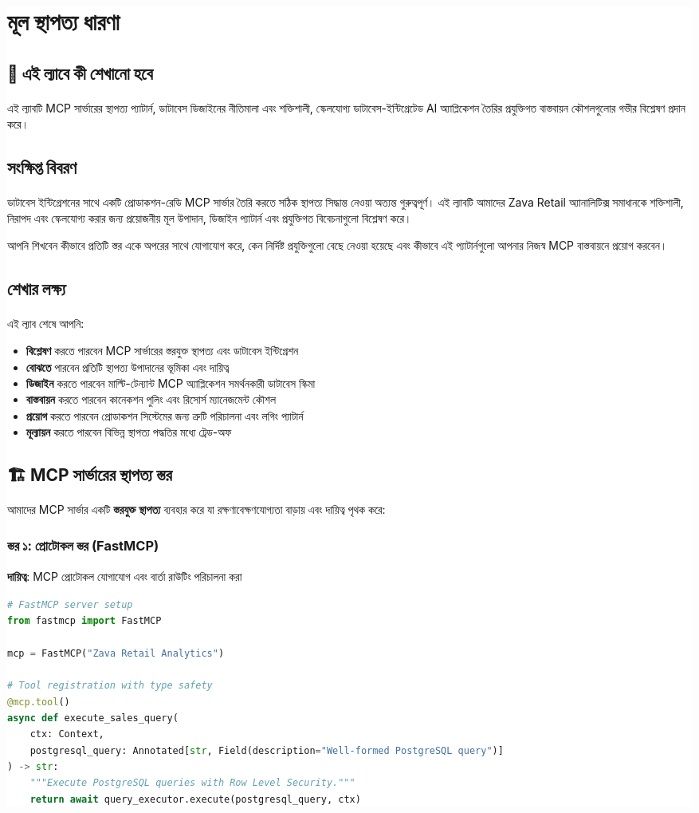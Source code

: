 
# মূল স্থাপত্য ধারণা

## 🎯 এই ল্যাবে কী শেখানো হবে

এই ল্যাবটি MCP সার্ভারের স্থাপত্য প্যাটার্ন, ডাটাবেস ডিজাইনের নীতিমালা এবং শক্তিশালী, স্কেলযোগ্য ডাটাবেস-ইন্টিগ্রেটেড AI অ্যাপ্লিকেশন তৈরির প্রযুক্তিগত বাস্তবায়ন কৌশলগুলোর গভীর বিশ্লেষণ প্রদান করে।

## সংক্ষিপ্ত বিবরণ

ডাটাবেস ইন্টিগ্রেশনের সাথে একটি প্রোডাকশন-রেডি MCP সার্ভার তৈরি করতে সঠিক স্থাপত্য সিদ্ধান্ত নেওয়া অত্যন্ত গুরুত্বপূর্ণ। এই ল্যাবটি আমাদের Zava Retail অ্যানালিটিক্স সমাধানকে শক্তিশালী, নিরাপদ এবং স্কেলযোগ্য করার জন্য প্রয়োজনীয় মূল উপাদান, ডিজাইন প্যাটার্ন এবং প্রযুক্তিগত বিবেচনাগুলো বিশ্লেষণ করে।

আপনি শিখবেন কীভাবে প্রতিটি স্তর একে অপরের সাথে যোগাযোগ করে, কেন নির্দিষ্ট প্রযুক্তিগুলো বেছে নেওয়া হয়েছে এবং কীভাবে এই প্যাটার্নগুলো আপনার নিজস্ব MCP বাস্তবায়নে প্রয়োগ করবেন।

## শেখার লক্ষ্য

এই ল্যাব শেষে আপনি:

- **বিশ্লেষণ** করতে পারবেন MCP সার্ভারের স্তরযুক্ত স্থাপত্য এবং ডাটাবেস ইন্টিগ্রেশন
- **বোঝতে** পারবেন প্রতিটি স্থাপত্য উপাদানের ভূমিকা এবং দায়িত্ব
- **ডিজাইন** করতে পারবেন মাল্টি-টেন্যান্ট MCP অ্যাপ্লিকেশন সমর্থনকারী ডাটাবেস স্কিমা
- **বাস্তবায়ন** করতে পারবেন কানেকশন পুলিং এবং রিসোর্স ম্যানেজমেন্ট কৌশল
- **প্রয়োগ** করতে পারবেন প্রোডাকশন সিস্টেমের জন্য ত্রুটি পরিচালনা এবং লগিং প্যাটার্ন
- **মূল্যায়ন** করতে পারবেন বিভিন্ন স্থাপত্য পদ্ধতির মধ্যে ট্রেড-অফ

## 🏗️ MCP সার্ভারের স্থাপত্য স্তর

আমাদের MCP সার্ভার একটি **স্তরযুক্ত স্থাপত্য** ব্যবহার করে যা রক্ষণাবেক্ষণযোগ্যতা বাড়ায় এবং দায়িত্ব পৃথক করে:

### স্তর ১: প্রোটোকল স্তর (FastMCP)
**দায়িত্ব**: MCP প্রোটোকল যোগাযোগ এবং বার্তা রাউটিং পরিচালনা করা

```python
# FastMCP server setup
from fastmcp import FastMCP

mcp = FastMCP("Zava Retail Analytics")

# Tool registration with type safety
@mcp.tool()
async def execute_sales_query(
    ctx: Context,
    postgresql_query: Annotated[str, Field(description="Well-formed PostgreSQL query")]
) -> str:
    """Execute PostgreSQL queries with Row Level Security."""
    return await query_executor.execute(postgresql_query, ctx)
```
